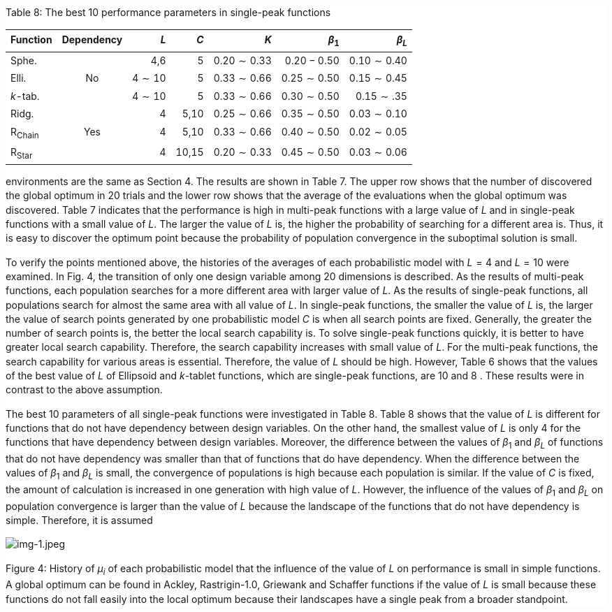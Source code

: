 Table 8: The best 10 performance parameters in single-peak functions

| Function | Dependency | $L$ | $C$ | $K$ | $\beta_{1}$ | $\beta_{L}$ |
| :-- | :--: | --: | --: | --: | --: | --: |
| Sphe. |  | 4,6 | 5 | $0.20 \sim 0.33$ | $0.20-0.50$ | $0.10 \sim 0.40$ |
| Elli. | No | $4 \sim 10$ | 5 | $0.33 \sim 0.66$ | $0.25 \sim 0.50$ | $0.15 \sim 0.45$ |
| $k$-tab. |  | $4 \sim 10$ | 5 | $0.33 \sim 0.66$ | $0.30 \sim 0.50$ | $0.15 \sim .35$ |
| Ridg. |  | 4 | 5,10 | $0.25 \sim 0.66$ | $0.35 \sim 0.50$ | $0.03 \sim 0.10$ |
| $\mathrm{R}_{\text {Chain }}$ | Yes | 4 | 5,10 | $0.33 \sim 0.66$ | $0.40 \sim 0.50$ | $0.02 \sim 0.05$ |
| $\mathrm{R}_{\text {Star }}$ |  | 4 | 10,15 | $0.20 \sim 0.33$ | $0.45 \sim 0.50$ | $0.03 \sim 0.06$ |

environments are the same as Section 4. The results are shown in Table 7. The upper row shows that the number of discovered the global optimum in 20 trials and the lower row shows that the average of the evaluations when the global optimum was discovered. Table 7 indicates that the performance is high in multi-peak functions with a large value of $L$ and in single-peak functions with a small value of $L$. The larger the value of $L$ is, the higher the probability of searching for a different area is. Thus, it is easy to discover the optimum point because the probability of population convergence in the suboptimal solution is small.

To verify the points mentioned above, the histories of the averages of each probabilistic model with $L=4$ and $L=10$ were examined. In Fig. 4, the transition of only one design variable among 20 dimensions is described. As the results of multi-peak functions, each population searches for a more different area with larger value of $L$. As the results of single-peak functions, all populations search for almost the same area with all value of $L$. In single-peak functions, the smaller the value of $L$ is, the larger the value of search points generated by one probabilistic model $C$ is when all search points are fixed. Generally, the greater the number of search points is, the better the local search capability is. To solve single-peak functions quickly, it is better to have greater local search capability. Therefore, the search capability increases with small value of $L$. For the multi-peak functions, the search capability for various areas is essential. Therefore, the value of $L$ should be high. However, Table 6 shows that the values of the best value of $L$ of Ellipsoid and $k$-tablet functions, which are single-peak functions, are 10 and 8 . These results were in contrast to the above assumption.

The best 10 parameters of all single-peak functions were investigated in Table 8. Table 8 shows that the value of $L$ is different for functions that do not have dependency between design variables. On the other hand, the smallest value of $L$ is only 4 for the functions that have dependency between design variables. Moreover, the difference between the values of $\beta_{1}$ and $\beta_{L}$ of functions that do not have dependency was smaller than that of functions that do have dependency. When the difference between the values of $\beta_{1}$ and $\beta_{L}$ is small, the convergence of populations is high because each population is similar. If the value of $C$ is fixed, the amount of calculation is increased in one generation with high value of $L$. However, the influence of the values of $\beta_{1}$ and $\beta_{L}$ on population convergence is larger than the value of $L$ because the landscape of the functions that do not have dependency is simple. Therefore, it is assumed

![img-1.jpeg](img-1.jpeg)

Figure 4: History of $\mu_{i}$ of each probabilistic model
that the influence of the value of $L$ on performance is small in simple functions. A global optimum can be found in Ackley, Rastrigin-1.0, Griewank and Schaffer functions if the value of $L$ is small because these functions do not fall easily into the local optimum because their landscapes have a single peak from a broader standpoint.
